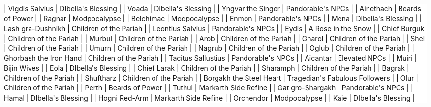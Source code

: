 | Vigdis Salvius          | DIbella's Blessing                   |
| Voada                   | DIbella's Blessing                   |
| Yngvar the Singer       | Pandorable's NPCs                    |
| Ainethach               | Beards of Power                      |
| Ragnar                  | Modpocalypse                         |
| Belchimac               | Modpocalypse                         |
| Enmon                   | Pandorable's NPCs                    |
| Mena                    | DIbella's Blessing                   |
| Lash gra-Dushnikh       | Children of the Pariah               |
| Leontius Salvius        | Pandorable's NPCs                    |
| Eydis                   | A Rose in the Snow                   |
| Chief Burguk            | Children of the Pariah               |
| Murbul                  | Children of the Pariah               |
| Arob                    | Children of the Pariah               |
| Gharol                  | Children of the Pariah               |
| Shel                    | Children of the Pariah               |
| Umurn                   | Children of the Pariah               |
| Nagrub                  | Children of the Pariah               |
| Oglub                   | Children of the Pariah               |
| Ghorbash the Iron Hand  | Children of the Pariah               |
| Tacitus Sallustius      | Pandorable's NPCs                    |
| Aicantar                | Elevated NPCs                        |
| Muiri                   | Bijin Wives                          |
| Eola                    | DIbella's Blessing                   |
| Chief Larak             | Children of the Pariah               |
| Sharamph                | Children of the Pariah               |
| Bagrak                  | Children of the Pariah               |
| Shuftharz               | Children of the Pariah               |
| Borgakh the Steel Heart | Tragedian's Fabulous Followers       |
| Olur                    | Children of the Pariah               |
| Perth                   | Beards of Power                      |
| Tuthul                  | Markarth Side Refine                 |
| Gat gro-Shargakh        | Pandorable's NPCs                    |
| Hamal                   | DIbella's Blessing                   |
| Hogni Red-Arm           | Markarth Side Refine                 |
| Orchendor               | Modpocalypse                         |
| Kaie                    | DIbella's Blessing                   |
